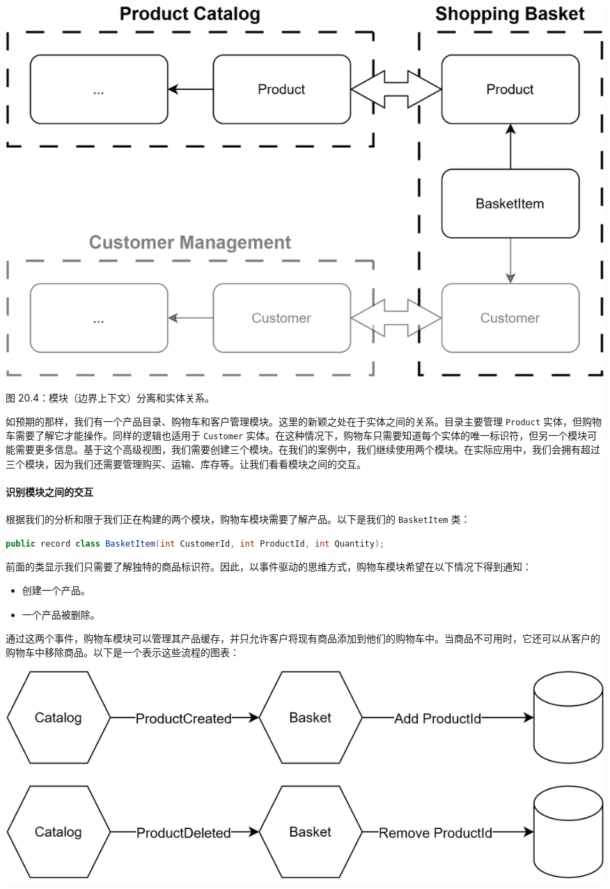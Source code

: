 ![图 20.4：模块（边界上下文）分离和实体关系。](img/file175.png)

图 20.4：模块（边界上下文）分离和实体关系。

如预期的那样，我们有一个产品目录、购物车和客户管理模块。这里的新颖之处在于实体之间的关系。目录主要管理 `Product` 实体，但购物车需要了解它才能操作。同样的逻辑也适用于 `Customer` 实体。在这种情况下，购物车只需要知道每个实体的唯一标识符，但另一个模块可能需要更多信息。基于这个高级视图，我们需要创建三个模块。在我们的案例中，我们继续使用两个模块。在实际应用中，我们会拥有超过三个模块，因为我们还需要管理购买、运输、库存等。让我们看看模块之间的交互。

#### 识别模块之间的交互

根据我们的分析和限于我们正在构建的两个模块，购物车模块需要了解产品。以下是我们的 `BasketItem` 类：

```cs
public record class BasketItem(int CustomerId, int ProductId, int Quantity);
```

前面的类显示我们只需要了解独特的商品标识符。因此，以事件驱动的思维方式，购物车模块希望在以下情况下得到通知：

+   创建一个产品。

+   一个产品被删除。

通过这两个事件，购物车模块可以管理其产品缓存，并只允许客户将现有商品添加到他们的购物车中。当商品不可用时，它还可以从客户的购物车中移除商品。以下是一个表示这些流程的图表：

![图 20.5：目录模块和购物车模块之间的集成事件流](img/file176.png)
